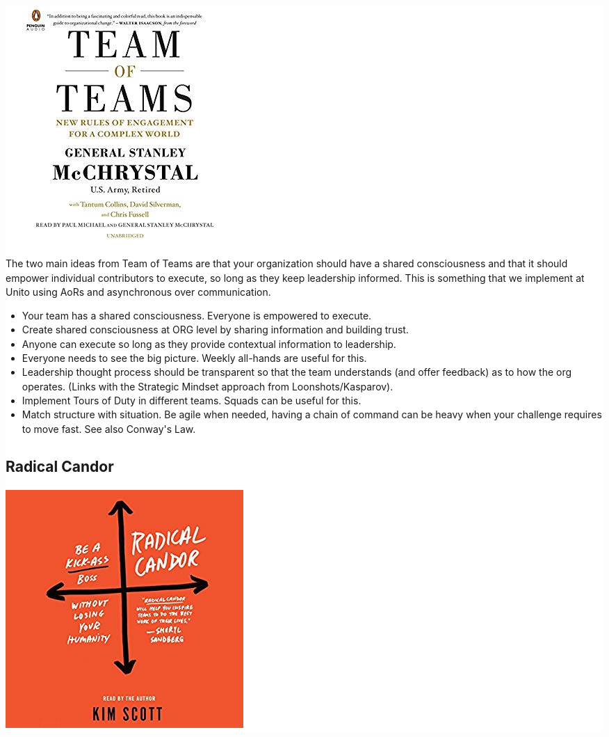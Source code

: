 ![Team of teams](../images/book_team_of_teams.jpg)

The two main ideas from Team of Teams are that your organization should have a shared consciousness and that it should empower individual contributors to execute, so long as they keep leadership informed. This is something that we implement at Unito using AoRs and asynchronous over communication.

  - Your team has a shared consciousness. Everyone is empowered to execute.
  - Create shared consciousness at ORG level by sharing information and building trust.
  - Anyone can execute so long as they provide contextual information to leadership.
  - Everyone needs to see the big picture. Weekly all-hands are useful for this.
  - Leadership thought process should be transparent so that the team understands (and offer feedback) as to how the org operates. (Links with the Strategic Mindset approach from Loonshots/Kasparov).
  - Implement Tours of Duty in different teams. Squads can be useful for this.
  - Match structure with situation. Be agile when needed, having a chain of command can be heavy when your challenge requires to move fast. See also Conway's Law.

## Radical Candor
![Radical Candor](../images/book_radical_candor.jpg)
